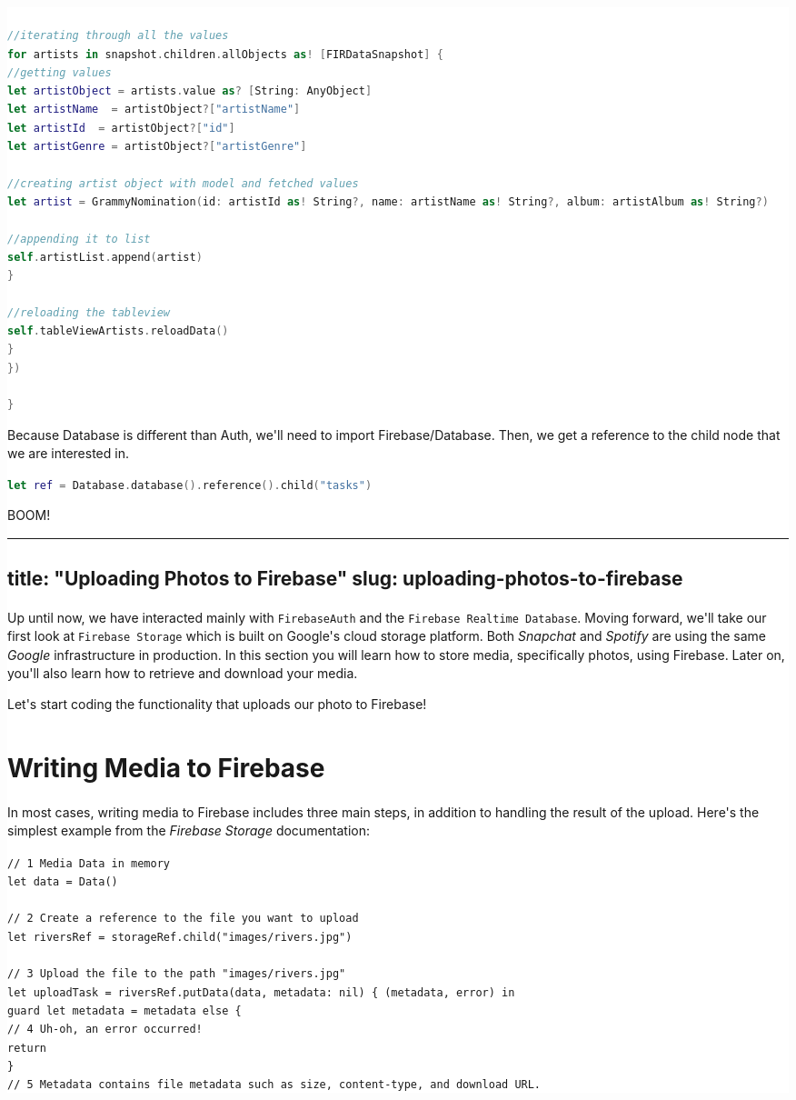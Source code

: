 ```swift

//iterating through all the values
for artists in snapshot.children.allObjects as! [FIRDataSnapshot] {
//getting values
let artistObject = artists.value as? [String: AnyObject]
let artistName  = artistObject?["artistName"]
let artistId  = artistObject?["id"]
let artistGenre = artistObject?["artistGenre"]

//creating artist object with model and fetched values
let artist = GrammyNomination(id: artistId as! String?, name: artistName as! String?, album: artistAlbum as! String?)

//appending it to list
self.artistList.append(artist)
}

//reloading the tableview
self.tableViewArtists.reloadData()
}
})

}
```

Because Database is different than Auth, we'll need to import Firebase/Database.  Then, we get a reference to the child node that we are interested in.

```swift
let ref = Database.database().reference().child("tasks")
```

BOOM!

---
title: "Uploading Photos to Firebase"
slug: uploading-photos-to-firebase
---

Up until now, we have interacted mainly with `FirebaseAuth` and the `Firebase Realtime Database`. Moving forward, we'll take our first look at `Firebase Storage` which is built on Google's cloud storage platform. Both _Snapchat_ and _Spotify_ are using the same _Google_ infrastructure in production. In this section you will learn how to store media, specifically photos, using Firebase. Later on, you'll also learn how to retrieve and download your media.

Let's start coding the functionality that uploads our photo to Firebase!

# Writing Media to Firebase

In most cases, writing media to Firebase includes three main steps, in addition to handling the result of the upload. Here's the simplest example from the *Firebase Storage* documentation:

```
// 1 Media Data in memory
let data = Data()

// 2 Create a reference to the file you want to upload
let riversRef = storageRef.child("images/rivers.jpg")

// 3 Upload the file to the path "images/rivers.jpg"
let uploadTask = riversRef.putData(data, metadata: nil) { (metadata, error) in
guard let metadata = metadata else {
// 4 Uh-oh, an error occurred!
return
}
// 5 Metadata contains file metadata such as size, content-type, and download URL.
```